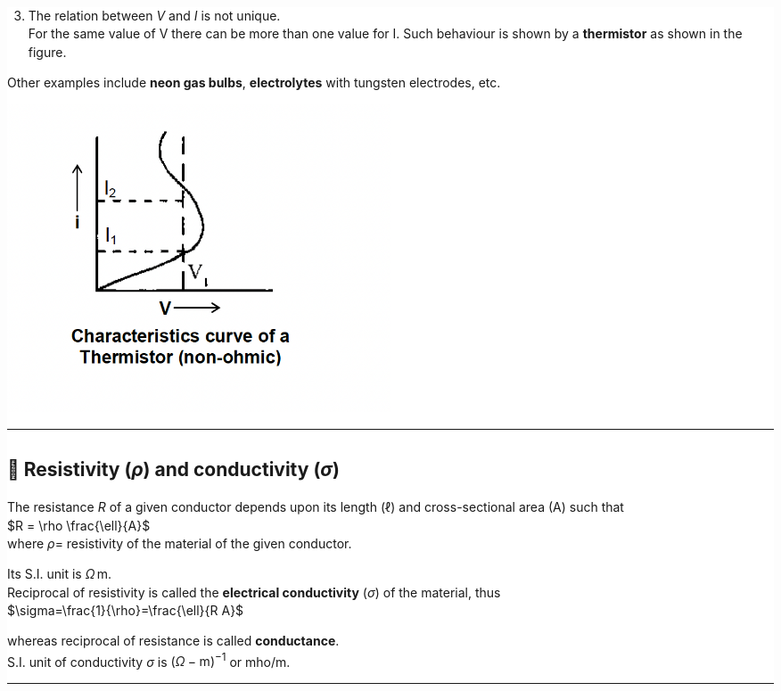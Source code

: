 3. The relation between $V$ and $I$ is not unique.  
For the same value of V there can be more than one value for I. Such behaviour is shown by a **thermistor** as shown in the figure.  

Other examples include **neon gas bulbs**, **electrolytes** with tungsten electrodes, etc.

<img src="./images/current_elec_fig8.png" width="50%"/>

---

## 🧲 Resistivity ($\rho$) and conductivity ($\sigma$)
The resistance $R$ of a given conductor depends upon its length $(\ell)$ and cross-sectional area (A) such that  
$R = \rho \frac{\ell}{A}$  
where $\rho =$ resistivity of the material of the given conductor.  

Its S.I. unit is $\Omega \, \mathrm{m}$.  
Reciprocal of resistivity is called the **electrical conductivity** $(\sigma)$ of the material, thus  
$\sigma=\frac{1}{\rho}=\frac{\ell}{R A}$  

whereas reciprocal of resistance is called **conductance**.  
S.I. unit of conductivity $\sigma$ is $(\Omega-\mathrm{m})^{-1}$ or $\mathrm{mho}/\mathrm{m}$.

---